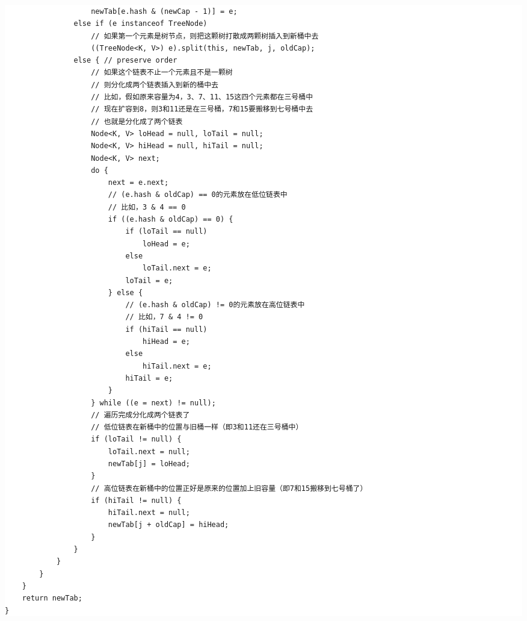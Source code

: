                         newTab[e.hash & (newCap - 1)] = e;
                    else if (e instanceof TreeNode)
                        // 如果第一个元素是树节点，则把这颗树打散成两颗树插入到新桶中去
                        ((TreeNode<K, V>) e).split(this, newTab, j, oldCap);
                    else { // preserve order
                        // 如果这个链表不止一个元素且不是一颗树
                        // 则分化成两个链表插入到新的桶中去
                        // 比如，假如原来容量为4，3、7、11、15这四个元素都在三号桶中
                        // 现在扩容到8，则3和11还是在三号桶，7和15要搬移到七号桶中去
                        // 也就是分化成了两个链表
                        Node<K, V> loHead = null, loTail = null;
                        Node<K, V> hiHead = null, hiTail = null;
                        Node<K, V> next;
                        do {
                            next = e.next;
                            // (e.hash & oldCap) == 0的元素放在低位链表中
                            // 比如，3 & 4 == 0
                            if ((e.hash & oldCap) == 0) {
                                if (loTail == null)
                                    loHead = e;
                                else
                                    loTail.next = e;
                                loTail = e;
                            } else {
                                // (e.hash & oldCap) != 0的元素放在高位链表中
                                // 比如，7 & 4 != 0
                                if (hiTail == null)
                                    hiHead = e;
                                else
                                    hiTail.next = e;
                                hiTail = e;
                            }
                        } while ((e = next) != null);
                        // 遍历完成分化成两个链表了
                        // 低位链表在新桶中的位置与旧桶一样（即3和11还在三号桶中）
                        if (loTail != null) {
                            loTail.next = null;
                            newTab[j] = loHead;
                        }
                        // 高位链表在新桶中的位置正好是原来的位置加上旧容量（即7和15搬移到七号桶了）
                        if (hiTail != null) {
                            hiTail.next = null;
                            newTab[j + oldCap] = hiHead;
                        }
                    }
                }
            }
        }
        return newTab;
    }
